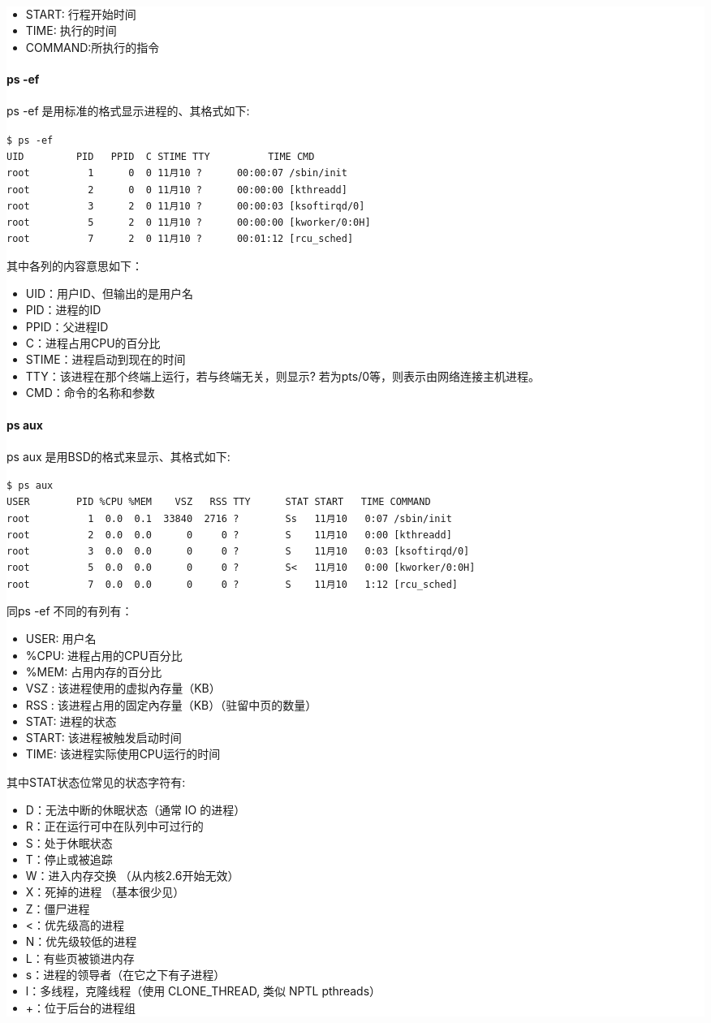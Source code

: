   * START: 行程开始时间
  * TIME: 执行的时间
  * COMMAND:所执行的指令

#### ps -ef

ps -ef 是用标准的格式显示进程的、其格式如下:

```shell
$ ps -ef
UID         PID   PPID  C STIME TTY          TIME CMD
root          1      0  0 11月10 ?      00:00:07 /sbin/init
root          2      0  0 11月10 ?      00:00:00 [kthreadd]
root          3      2  0 11月10 ?      00:00:03 [ksoftirqd/0]
root          5      2  0 11月10 ?      00:00:00 [kworker/0:0H]
root          7      2  0 11月10 ?      00:01:12 [rcu_sched]
```

其中各列的内容意思如下：
* UID：用户ID、但输出的是用户名 
* PID：进程的ID 
* PPID：父进程ID 
* C：进程占用CPU的百分比 
* STIME：进程启动到现在的时间 
* TTY：该进程在那个终端上运行，若与终端无关，则显示? 若为pts/0等，则表示由网络连接主机进程。 
* CMD：命令的名称和参数

#### ps aux

ps aux 是用BSD的格式来显示、其格式如下:

```shell
$ ps aux
USER        PID %CPU %MEM    VSZ   RSS TTY      STAT START   TIME COMMAND
root          1  0.0  0.1  33840  2716 ?        Ss   11月10   0:07 /sbin/init
root          2  0.0  0.0      0     0 ?        S    11月10   0:00 [kthreadd]
root          3  0.0  0.0      0     0 ?        S    11月10   0:03 [ksoftirqd/0]
root          5  0.0  0.0      0     0 ?        S<   11月10   0:00 [kworker/0:0H]
root          7  0.0  0.0      0     0 ?        S    11月10   1:12 [rcu_sched]
```

同ps -ef 不同的有列有：
* USER: 用户名 
* %CPU: 进程占用的CPU百分比 
* %MEM: 占用内存的百分比 
* VSZ : 该进程使用的虚拟內存量（KB） 
* RSS : 该进程占用的固定內存量（KB）（驻留中页的数量） 
* STAT: 进程的状态 
* START: 该进程被触发启动时间 
* TIME: 该进程实际使用CPU运行的时间

其中STAT状态位常见的状态字符有:
* D：无法中断的休眠状态（通常 IO 的进程）
* R：正在运行可中在队列中可过行的
* S：处于休眠状态
* T：停止或被追踪
* W：进入内存交换 （从内核2.6开始无效）
* X：死掉的进程 （基本很少见）
* Z：僵尸进程
* <：优先级高的进程 
* N：优先级较低的进程 
* L：有些页被锁进内存
* s：进程的领导者（在它之下有子进程）
* l：多线程，克隆线程（使用 CLONE_THREAD, 类似 NPTL pthreads） 
* +：位于后台的进程组
